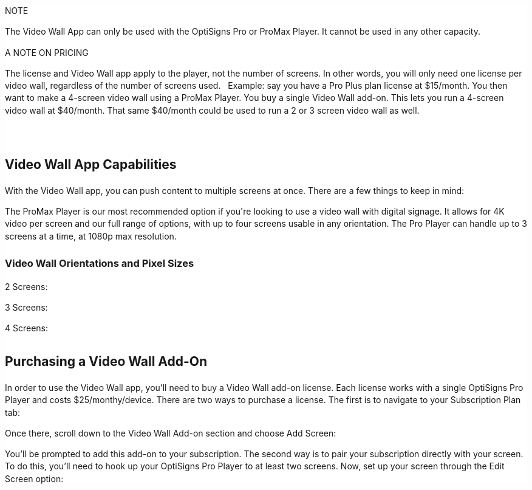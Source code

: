 


NOTE


The Video Wall App can only be used with the OptiSigns Pro or ProMax Player. It cannot be used in any other capacity. 






A NOTE ON PRICING



The license and Video Wall app apply to the player, not the number of screens. In other words, you will only need one license per video wall, regardless of the number of screens used.
 
Example: say you have a Pro Plus plan license at $15/month. You then want to make a 4-screen video wall using a ProMax Player. You buy a single Video Wall add-on. This lets you run a 4-screen video wall at $40/month. That same $40/month could be used to run a 2 or 3 screen video wall as well.




 



## Video Wall App Capabilities

With the Video Wall app, you can push content to multiple screens at once. There are a few things to keep in mind:

The ProMax Player is our most recommended option if you're looking to use a video wall with digital signage. It allows for 4K video per screen and our full range of options, with up to four screens usable in any orientation.
The Pro Player can handle up to 3 screens at a time, at 1080p max resolution.



### Video Wall Orientations and Pixel Sizes

2 Screens:

3 Screens:

4 Screens:




## Purchasing a Video Wall Add-On

In order to use the Video Wall app, you’ll need to buy a Video Wall add-on license. Each license works with a single OptiSigns Pro Player and costs $25/monthy/device.
There are two ways to purchase a license.
The first is to navigate to your Subscription Plan tab:

Once there, scroll down to the Video Wall Add-on section and choose Add Screen:

You’ll be prompted to add this add-on to your subscription.
The second way is to pair your subscription directly with your screen. To do this, you’ll need to hook up your OptiSigns Pro Player to at least two screens.
Now, set up your screen through the Edit Screen option:
